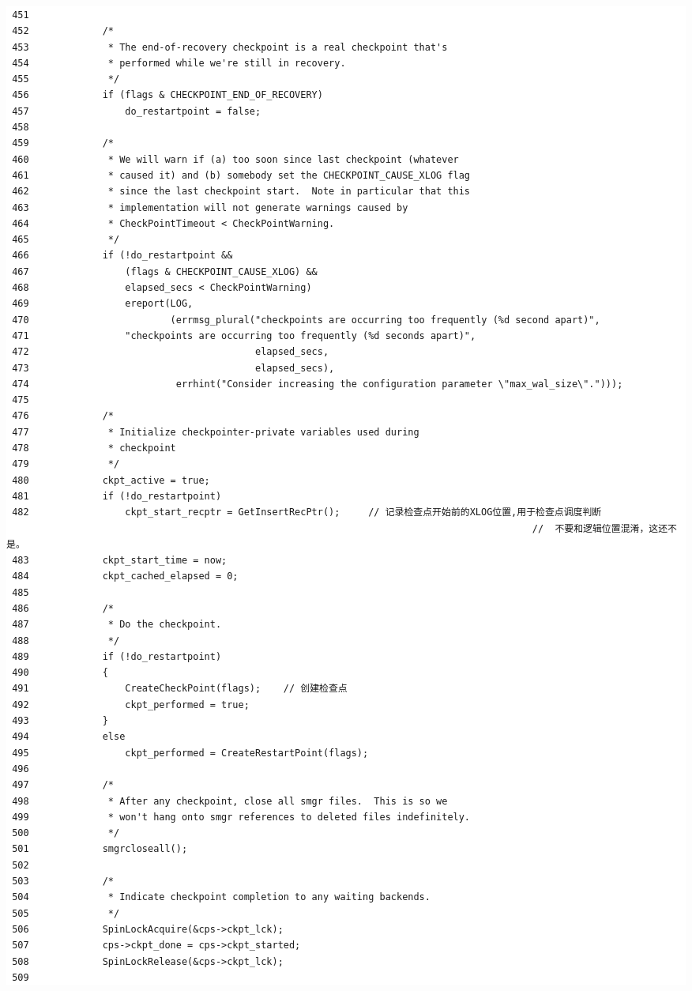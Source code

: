 ```
 451   
 452             /*  
 453              * The end-of-recovery checkpoint is a real checkpoint that's  
 454              * performed while we're still in recovery.  
 455              */  
 456             if (flags & CHECKPOINT_END_OF_RECOVERY)  
 457                 do_restartpoint = false;  
 458   
 459             /*  
 460              * We will warn if (a) too soon since last checkpoint (whatever  
 461              * caused it) and (b) somebody set the CHECKPOINT_CAUSE_XLOG flag  
 462              * since the last checkpoint start.  Note in particular that this  
 463              * implementation will not generate warnings caused by  
 464              * CheckPointTimeout < CheckPointWarning.  
 465              */  
 466             if (!do_restartpoint &&  
 467                 (flags & CHECKPOINT_CAUSE_XLOG) &&  
 468                 elapsed_secs < CheckPointWarning)  
 469                 ereport(LOG,  
 470                         (errmsg_plural("checkpoints are occurring too frequently (%d second apart)",  
 471                 "checkpoints are occurring too frequently (%d seconds apart)",  
 472                                        elapsed_secs,  
 473                                        elapsed_secs),  
 474                          errhint("Consider increasing the configuration parameter \"max_wal_size\".")));  
 475   
 476             /*  
 477              * Initialize checkpointer-private variables used during  
 478              * checkpoint  
 479              */  
 480             ckpt_active = true;  
 481             if (!do_restartpoint)  
 482                 ckpt_start_recptr = GetInsertRecPtr();     // 记录检查点开始前的XLOG位置,用于检查点调度判断  
                                                                                             //  不要和逻辑位置混淆，这还不是。  
 483             ckpt_start_time = now;  
 484             ckpt_cached_elapsed = 0;  
 485   
 486             /*  
 487              * Do the checkpoint.  
 488              */  
 489             if (!do_restartpoint)  
 490             {  
 491                 CreateCheckPoint(flags);    // 创建检查点  
 492                 ckpt_performed = true;  
 493             }  
 494             else  
 495                 ckpt_performed = CreateRestartPoint(flags);  
 496   
 497             /*  
 498              * After any checkpoint, close all smgr files.  This is so we  
 499              * won't hang onto smgr references to deleted files indefinitely.  
 500              */  
 501             smgrcloseall();  
 502   
 503             /*  
 504              * Indicate checkpoint completion to any waiting backends.  
 505              */  
 506             SpinLockAcquire(&cps->ckpt_lck);  
 507             cps->ckpt_done = cps->ckpt_started;  
 508             SpinLockRelease(&cps->ckpt_lck);  
 509   
```